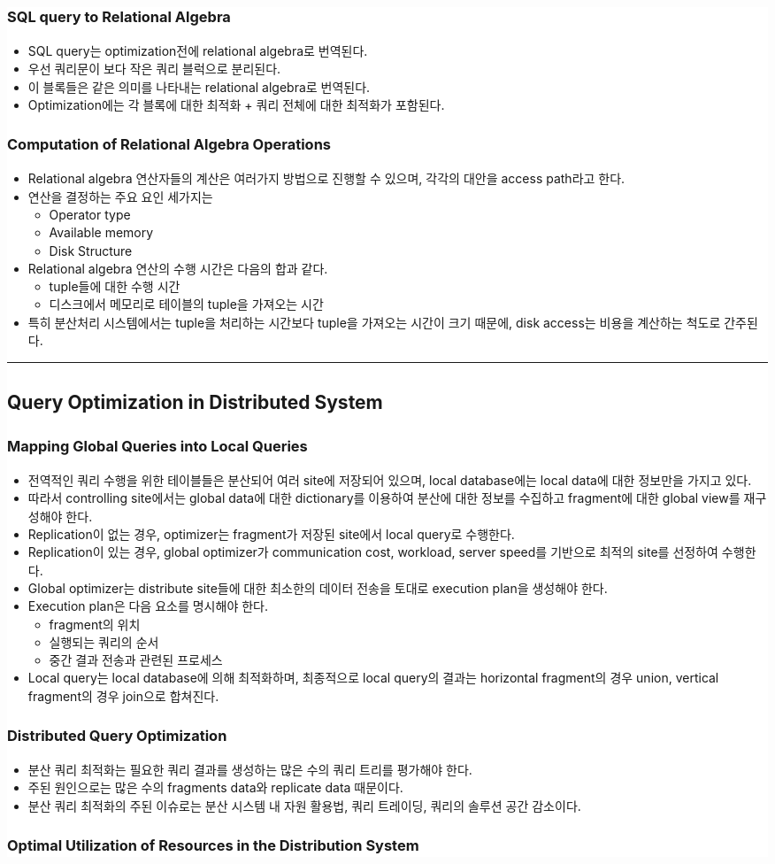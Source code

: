 ### SQL query to Relational Algebra

- SQL query는 optimization전에 relational algebra로 번역된다.
- 우선 쿼리문이 보다 작은 쿼리 블럭으로 분리된다.
- 이 블록들은 같은 의미를 나타내는 relational algebra로 번역된다.
- Optimization에는 각 블록에 대한 최적화 + 쿼리 전체에 대한 최적화가 포함된다.

### Computation of Relational Algebra Operations

- Relational algebra 연산자들의 계산은 여러가지 방법으로 진행할 수 있으며, 각각의 대안을 access path라고 한다.  
- 연산을 결정하는 주요 요인 세가지는
  - Operator type
  - Available memory
  - Disk Structure
- Relational algebra 연산의 수행 시간은 다음의 합과 같다.
  - tuple들에 대한 수행 시간
  - 디스크에서 메모리로 테이블의 tuple을 가져오는 시간
- 특히 분산처리 시스템에서는 tuple을 처리하는 시간보다 tuple을 가져오는 시간이 크기 때문에, disk access는 비용을 계산하는 척도로 간주된다.

---

## Query Optimization in Distributed System

### Mapping Global Queries into Local Queries

- 전역적인 쿼리 수행을 위한 테이블들은 분산되어 여러 site에 저장되어 있으며, local database에는 local data에 대한 정보만을 가지고 있다.
- 따라서 controlling site에서는 global data에 대한 dictionary를 이용하여 분산에 대한 정보를 수집하고 fragment에 대한 global view를 재구성해야 한다.
- Replication이 없는 경우, optimizer는 fragment가 저장된 site에서 local query로 수행한다.
- Replication이 있는 경우, global optimizer가 communication cost, workload, server speed를 기반으로 최적의 site를 선정하여 수행한다.
- Global optimizer는 distribute site들에 대한 최소한의 데이터 전송을 토대로 execution plan을 생성해야 한다.  
- Execution plan은 다음 요소를 명시해야 한다.
  - fragment의 위치
  - 실행되는 쿼리의 순서
  - 중간 결과 전송과 관련된 프로세스
- Local query는 local database에 의해 최적화하며, 최종적으로 local query의 결과는 horizontal fragment의 경우 union, vertical fragment의 경우 join으로 합쳐진다.

### Distributed Query Optimization

- 분산 쿼리 최적화는 필요한 쿼리 결과를 생성하는 많은 수의 쿼리 트리를 평가해야 한다.
- 주된 원인으로는 많은 수의 fragments data와 replicate data 때문이다.
- 분산 쿼리 최적화의 주된 이슈로는 분산 시스템 내 자원 활용법, 쿼리 트레이딩, 쿼리의 솔루션 공간 감소이다.

### Optimal Utilization of Resources in the Distribution System
